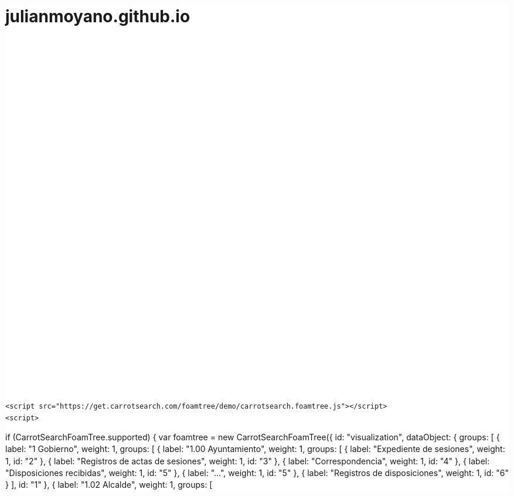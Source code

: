 # julianmoyano.github.io
<!DOCTYPE html>
<html>
  <head>
    <title>Archivo</title>
    <meta charset="UTF-8" />
  </head>

  <body>
    <div id="visualization" style="width: 100%; height: 600px"></div>

    <script src="https://get.carrotsearch.com/foamtree/demo/carrotsearch.foamtree.js"></script>
    <script>
if (CarrotSearchFoamTree.supported) {
  var foamtree = new CarrotSearchFoamTree({
    id: "visualization",
    dataObject: {
      groups: [
      {
        label: "1 Gobierno",
        weight: 1,
        groups: [
          {
            label: "1.00 Ayuntamiento",
            weight: 1,
            groups: [
              {
                label: "Expediente de sesiones",
                weight: 1,
                id: "2"
              },
              {
                label: "Registros de actas de sesiones",
                weight: 1,
                id: "3"
              },
              {
                label: "Correspondencia",
                weight: 1,
                id: "4"
              },
              {
                label: "Disposiciones recibidas",
                weight: 1,
                id: "5"
              },
			                {
                label: "...",
                weight: 1,
                id: "5"
              },
              {
                label: "Registros de disposiciones",
                weight: 1,
                id: "6"
              }
            ],
            id: "1"
          },
          {
            label: "1.02 Alcalde",
            weight: 1,
            groups: [